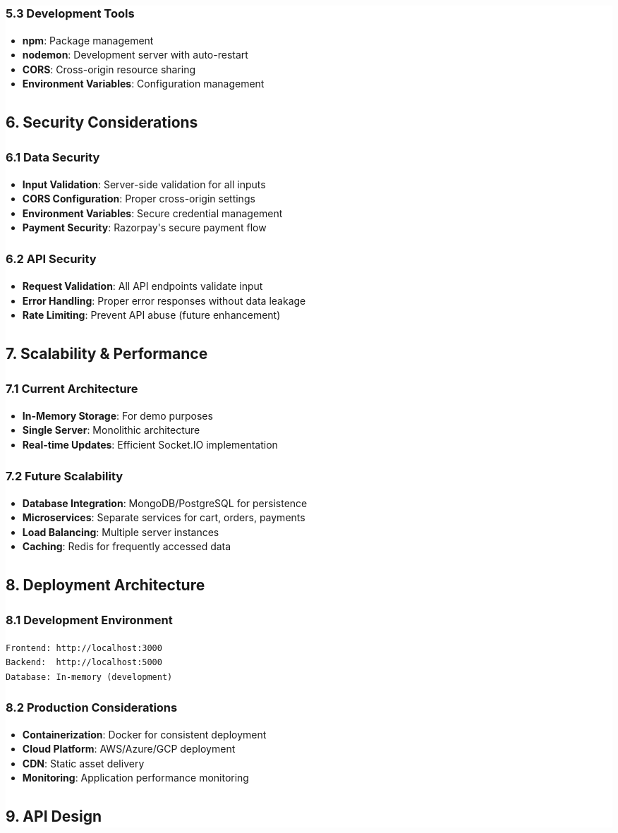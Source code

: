 ### 5.3 Development Tools
- **npm**: Package management
- **nodemon**: Development server with auto-restart
- **CORS**: Cross-origin resource sharing
- **Environment Variables**: Configuration management

## 6. Security Considerations

### 6.1 Data Security
- **Input Validation**: Server-side validation for all inputs
- **CORS Configuration**: Proper cross-origin settings
- **Environment Variables**: Secure credential management
- **Payment Security**: Razorpay's secure payment flow

### 6.2 API Security
- **Request Validation**: All API endpoints validate input
- **Error Handling**: Proper error responses without data leakage
- **Rate Limiting**: Prevent API abuse (future enhancement)

## 7. Scalability & Performance

### 7.1 Current Architecture
- **In-Memory Storage**: For demo purposes
- **Single Server**: Monolithic architecture
- **Real-time Updates**: Efficient Socket.IO implementation

### 7.2 Future Scalability
- **Database Integration**: MongoDB/PostgreSQL for persistence
- **Microservices**: Separate services for cart, orders, payments
- **Load Balancing**: Multiple server instances
- **Caching**: Redis for frequently accessed data

## 8. Deployment Architecture

### 8.1 Development Environment
```
Frontend: http://localhost:3000
Backend:  http://localhost:5000
Database: In-memory (development)
```

### 8.2 Production Considerations
- **Containerization**: Docker for consistent deployment
- **Cloud Platform**: AWS/Azure/GCP deployment
- **CDN**: Static asset delivery
- **Monitoring**: Application performance monitoring

## 9. API Design
